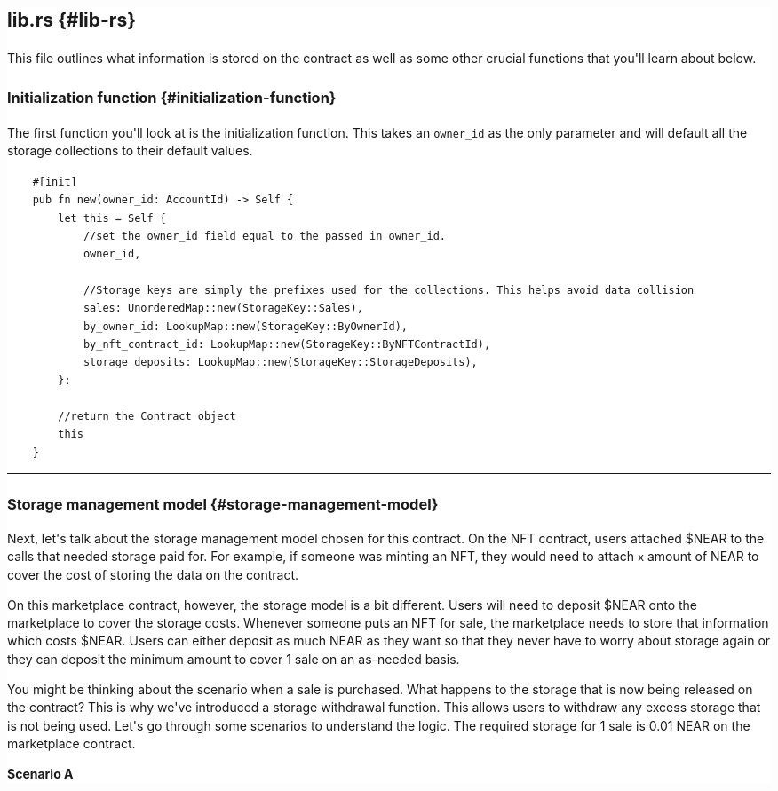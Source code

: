 ## lib.rs {#lib-rs}

This file outlines what information is stored on the contract as well as some other crucial functions that you'll learn about below.

### Initialization function {#initialization-function}

The first function you'll look at is the initialization function. This takes an `owner_id` as the only parameter and will default all the storage collections to their default values.

```
    #[init]
    pub fn new(owner_id: AccountId) -> Self {
        let this = Self {
            //set the owner_id field equal to the passed in owner_id.
            owner_id,

            //Storage keys are simply the prefixes used for the collections. This helps avoid data collision
            sales: UnorderedMap::new(StorageKey::Sales),
            by_owner_id: LookupMap::new(StorageKey::ByOwnerId),
            by_nft_contract_id: LookupMap::new(StorageKey::ByNFTContractId),
            storage_deposits: LookupMap::new(StorageKey::StorageDeposits),
        };

        //return the Contract object
        this
    }

```

<hr className="subsection" />

### Storage management model {#storage-management-model}

Next, let's talk about the storage management model chosen for this contract. On the NFT contract, users attached $NEAR to the calls that needed storage paid for. For example, if someone was minting an NFT, they would need to attach `x` amount of NEAR to cover the cost of storing the data on the contract.

On this marketplace contract, however, the storage model is a bit different. Users will need to deposit $NEAR onto the marketplace to cover the storage costs. Whenever someone puts an NFT for sale, the marketplace needs to store that information which costs $NEAR. Users can either deposit as much NEAR as they want so that they never have to worry about storage again or they can deposit the minimum amount to cover 1 sale on an as-needed basis.

You might be thinking about the scenario when a sale is purchased. What happens to the storage that is now being released on the contract? This is why we've introduced a storage withdrawal function. This allows users to withdraw any excess storage that is not being used. Let's go through some scenarios to understand the logic. The required storage for 1 sale is 0.01 NEAR on the marketplace contract.

**Scenario A**

